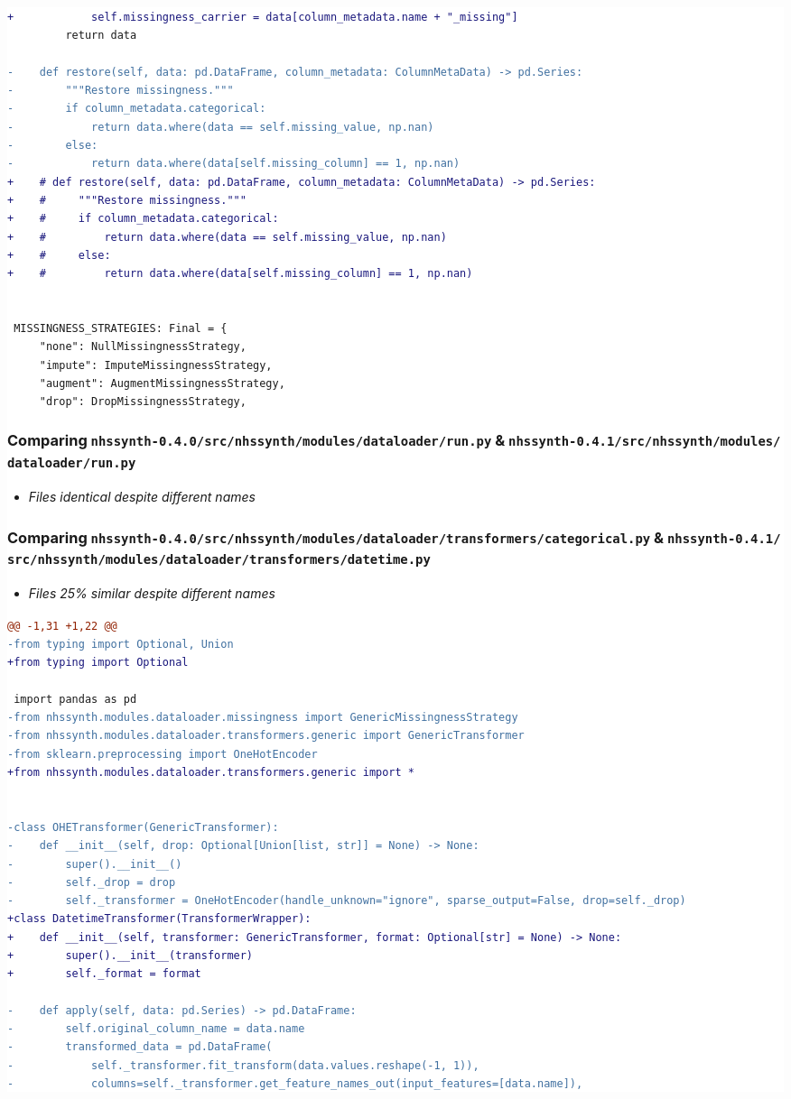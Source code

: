```diff
+            self.missingness_carrier = data[column_metadata.name + "_missing"]
         return data
 
-    def restore(self, data: pd.DataFrame, column_metadata: ColumnMetaData) -> pd.Series:
-        """Restore missingness."""
-        if column_metadata.categorical:
-            return data.where(data == self.missing_value, np.nan)
-        else:
-            return data.where(data[self.missing_column] == 1, np.nan)
+    # def restore(self, data: pd.DataFrame, column_metadata: ColumnMetaData) -> pd.Series:
+    #     """Restore missingness."""
+    #     if column_metadata.categorical:
+    #         return data.where(data == self.missing_value, np.nan)
+    #     else:
+    #         return data.where(data[self.missing_column] == 1, np.nan)
 
 
 MISSINGNESS_STRATEGIES: Final = {
     "none": NullMissingnessStrategy,
     "impute": ImputeMissingnessStrategy,
     "augment": AugmentMissingnessStrategy,
     "drop": DropMissingnessStrategy,
```

### Comparing `nhssynth-0.4.0/src/nhssynth/modules/dataloader/run.py` & `nhssynth-0.4.1/src/nhssynth/modules/dataloader/run.py`

 * *Files identical despite different names*

### Comparing `nhssynth-0.4.0/src/nhssynth/modules/dataloader/transformers/categorical.py` & `nhssynth-0.4.1/src/nhssynth/modules/dataloader/transformers/datetime.py`

 * *Files 25% similar despite different names*

```diff
@@ -1,31 +1,22 @@
-from typing import Optional, Union
+from typing import Optional
 
 import pandas as pd
-from nhssynth.modules.dataloader.missingness import GenericMissingnessStrategy
-from nhssynth.modules.dataloader.transformers.generic import GenericTransformer
-from sklearn.preprocessing import OneHotEncoder
+from nhssynth.modules.dataloader.transformers.generic import *
 
 
-class OHETransformer(GenericTransformer):
-    def __init__(self, drop: Optional[Union[list, str]] = None) -> None:
-        super().__init__()
-        self._drop = drop
-        self._transformer = OneHotEncoder(handle_unknown="ignore", sparse_output=False, drop=self._drop)
+class DatetimeTransformer(TransformerWrapper):
+    def __init__(self, transformer: GenericTransformer, format: Optional[str] = None) -> None:
+        super().__init__(transformer)
+        self._format = format
 
-    def apply(self, data: pd.Series) -> pd.DataFrame:
-        self.original_column_name = data.name
-        transformed_data = pd.DataFrame(
-            self._transformer.fit_transform(data.values.reshape(-1, 1)),
-            columns=self._transformer.get_feature_names_out(input_features=[data.name]),
```